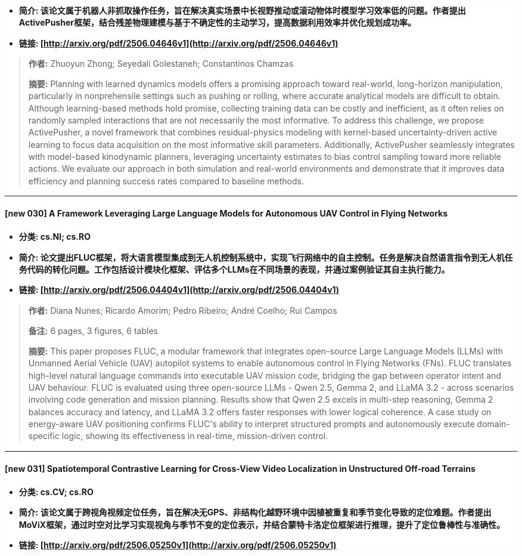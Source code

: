 - **简介: 该论文属于机器人非抓取操作任务，旨在解决真实场景中长视野推动或滚动物体时模型学习效率低的问题。作者提出ActivePusher框架，结合残差物理建模与基于不确定性的主动学习，提高数据利用效率并优化规划成功率。**

- **链接: [http://arxiv.org/pdf/2506.04646v1](http://arxiv.org/pdf/2506.04646v1)**

> **作者:** Zhuoyun Zhong; Seyedali Golestaneh; Constantinos Chamzas
>
> **摘要:** Planning with learned dynamics models offers a promising approach toward real-world, long-horizon manipulation, particularly in nonprehensile settings such as pushing or rolling, where accurate analytical models are difficult to obtain. Although learning-based methods hold promise, collecting training data can be costly and inefficient, as it often relies on randomly sampled interactions that are not necessarily the most informative. To address this challenge, we propose ActivePusher, a novel framework that combines residual-physics modeling with kernel-based uncertainty-driven active learning to focus data acquisition on the most informative skill parameters. Additionally, ActivePusher seamlessly integrates with model-based kinodynamic planners, leveraging uncertainty estimates to bias control sampling toward more reliable actions. We evaluate our approach in both simulation and real-world environments and demonstrate that it improves data efficiency and planning success rates compared to baseline methods.
>
---
#### [new 030] A Framework Leveraging Large Language Models for Autonomous UAV Control in Flying Networks
- **分类: cs.NI; cs.RO**

- **简介: 论文提出FLUC框架，将大语言模型集成到无人机控制系统中，实现飞行网络中的自主控制。任务是解决自然语言指令到无人机任务代码的转化问题。工作包括设计模块化框架、评估多个LLMs在不同场景的表现，并通过案例验证其自主执行能力。**

- **链接: [http://arxiv.org/pdf/2506.04404v1](http://arxiv.org/pdf/2506.04404v1)**

> **作者:** Diana Nunes; Ricardo Amorim; Pedro Ribeiro; André Coelho; Rui Campos
>
> **备注:** 6 pages, 3 figures, 6 tables
>
> **摘要:** This paper proposes FLUC, a modular framework that integrates open-source Large Language Models (LLMs) with Unmanned Aerial Vehicle (UAV) autopilot systems to enable autonomous control in Flying Networks (FNs). FLUC translates high-level natural language commands into executable UAV mission code, bridging the gap between operator intent and UAV behaviour. FLUC is evaluated using three open-source LLMs - Qwen 2.5, Gemma 2, and LLaMA 3.2 - across scenarios involving code generation and mission planning. Results show that Qwen 2.5 excels in multi-step reasoning, Gemma 2 balances accuracy and latency, and LLaMA 3.2 offers faster responses with lower logical coherence. A case study on energy-aware UAV positioning confirms FLUC's ability to interpret structured prompts and autonomously execute domain-specific logic, showing its effectiveness in real-time, mission-driven control.
>
---
#### [new 031] Spatiotemporal Contrastive Learning for Cross-View Video Localization in Unstructured Off-road Terrains
- **分类: cs.CV; cs.RO**

- **简介: 该论文属于跨视角视频定位任务，旨在解决无GPS、非结构化越野环境中因植被重复和季节变化导致的定位难题。作者提出MoViX框架，通过时空对比学习实现视角与季节不变的定位表示，并结合蒙特卡洛定位框架进行推理，提升了定位鲁棒性与准确性。**

- **链接: [http://arxiv.org/pdf/2506.05250v1](http://arxiv.org/pdf/2506.05250v1)**
